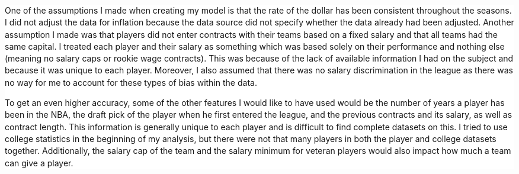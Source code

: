 One of the assumptions I made when creating my model is that the rate of the dollar has been consistent throughout the seasons. I did not adjust the data for inflation because the data source did not specify whether the data already had been adjusted. Another assumption I made was that players did not enter contracts with their teams based on a fixed salary and that all teams had the same capital. I treated each player and their salary as something which was based solely on their performance and nothing else (meaning no salary caps or rookie wage contracts). This was because of the lack of available information I had on the subject and because it was unique to each player. Moreover, I also assumed that there was no salary discrimination in the league as there was no way for me to account for these types of bias within the data.

To get an even higher accuracy, some of the other features I would like to have used would be the number of years a player has been in the NBA, the draft pick of the player when he first entered the league, and the previous contracts and its salary, as well as contract length. This information is generally unique to each player and is difficult to find complete datasets on this. I tried to use college statistics in the beginning of my analysis, but there were not that many players in both the player and college datasets together. Additionally, the salary cap of the team and the salary minimum for veteran players would also impact how much a team can give a player.